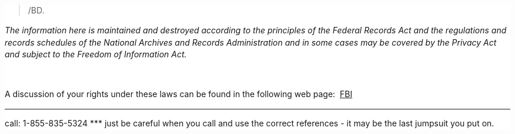 >
> /BD.
</pre>


<p><em> The information here is maintained and destroyed according to the
    principles of the Federal Records Act and the regulations and records
    schedules of the National Archives and Records Administration and in
    some cases may be covered by the Privacy Act and subject to
    the Freedom of Information Act. </p>
</em>
</br>
<p>A discussion of your rights under these
    laws can be found in the following web page:&nbsp;&nbsp;<a href="https://www.fbi.gov/privacy-policy">FBI</a></p>
<hr>
call: 1-855-835-5324
*** just be careful when you call and use the correct references - it may be the last jumpsuit you put on.
